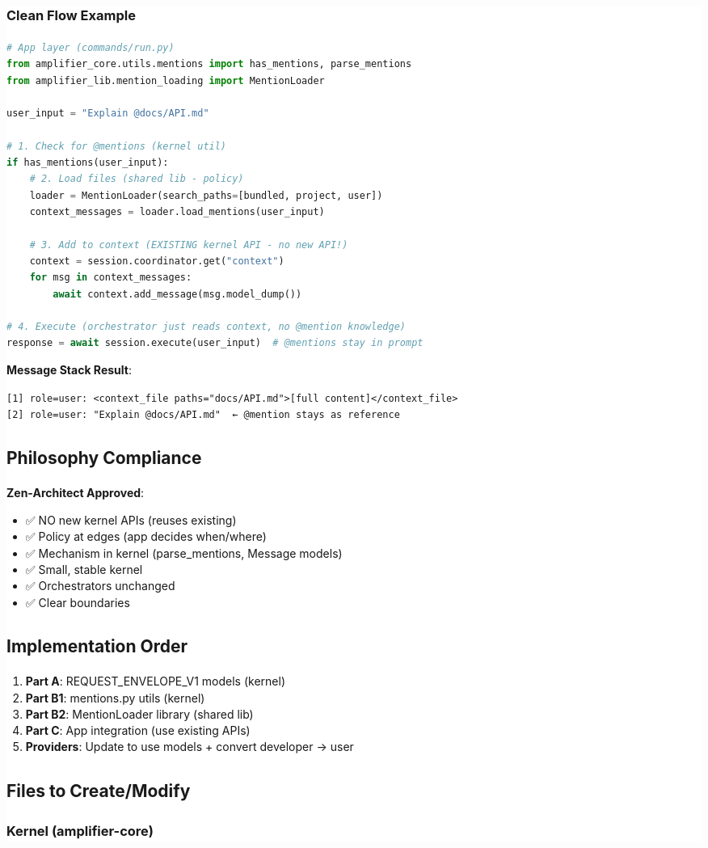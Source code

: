 ### Clean Flow Example

```python
# App layer (commands/run.py)
from amplifier_core.utils.mentions import has_mentions, parse_mentions
from amplifier_lib.mention_loading import MentionLoader

user_input = "Explain @docs/API.md"

# 1. Check for @mentions (kernel util)
if has_mentions(user_input):
    # 2. Load files (shared lib - policy)
    loader = MentionLoader(search_paths=[bundled, project, user])
    context_messages = loader.load_mentions(user_input)
    
    # 3. Add to context (EXISTING kernel API - no new API!)
    context = session.coordinator.get("context")
    for msg in context_messages:
        await context.add_message(msg.model_dump())

# 4. Execute (orchestrator just reads context, no @mention knowledge)
response = await session.execute(user_input)  # @mentions stay in prompt
```

**Message Stack Result**:
```
[1] role=user: <context_file paths="docs/API.md">[full content]</context_file>
[2] role=user: "Explain @docs/API.md"  ← @mention stays as reference
```

## Philosophy Compliance

**Zen-Architect Approved**:
- ✅ NO new kernel APIs (reuses existing)
- ✅ Policy at edges (app decides when/where)
- ✅ Mechanism in kernel (parse_mentions, Message models)
- ✅ Small, stable kernel
- ✅ Orchestrators unchanged
- ✅ Clear boundaries

## Implementation Order

1. **Part A**: REQUEST_ENVELOPE_V1 models (kernel)
2. **Part B1**: mentions.py utils (kernel)
3. **Part B2**: MentionLoader library (shared lib)
4. **Part C**: App integration (use existing APIs)
5. **Providers**: Update to use models + convert developer → user

## Files to Create/Modify

### Kernel (amplifier-core)

